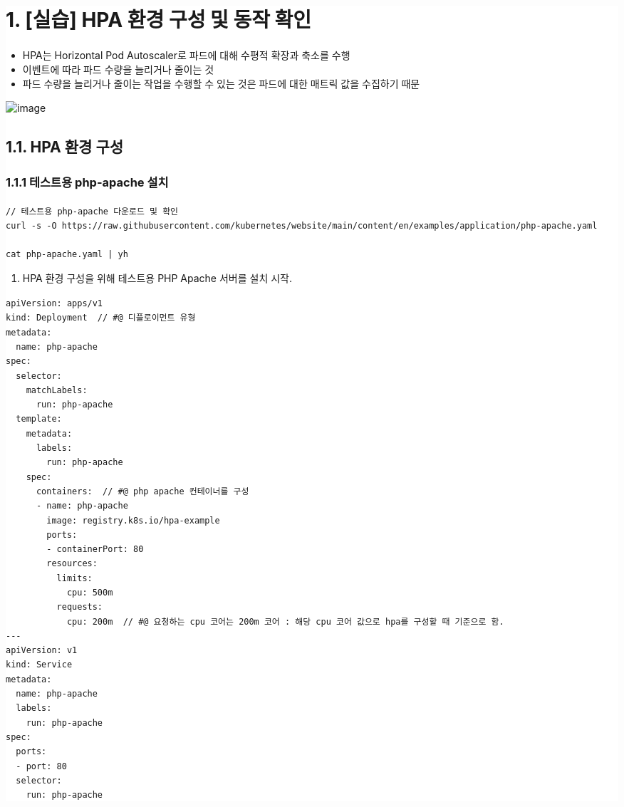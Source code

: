 # 1. [실습] HPA 환경 구성 및 동작 확인
- HPA는 Horizontal Pod Autoscaler로 파드에 대해 수평적 확장과 축소를 수행
- 이벤트에 따라 파드 수량을 늘리거나 줄이는 것
- 파드 수량을 늘리거나 줄이는 작업을 수행할 수 있는 것은 파드에 대한 매트릭 값을 수집하기 때문

![image](https://github.com/devhyunuk/eks-cloudnet/assets/49749510/a6f5e7ac-1853-49d7-a726-17065919874f)

## 1.1. HPA 환경 구성


### 1.1.1 테스트용 php-apache 설치
```
// 테스트용 php-apache 다운로드 및 확인
curl -s -O https://raw.githubusercontent.com/kubernetes/website/main/content/en/examples/application/php-apache.yaml

cat php-apache.yaml | yh
```
1) HPA 환경 구성을 위해 테스트용 PHP Apache 서버를 설치 시작.
```
apiVersion: apps/v1
kind: Deployment  // #@ 디플로이먼트 유형 
metadata:
  name: php-apache
spec:
  selector:
    matchLabels:
      run: php-apache
  template:
    metadata:
      labels:
        run: php-apache
    spec:
      containers:  // #@ php apache 컨테이너를 구성
      - name: php-apache
        image: registry.k8s.io/hpa-example
        ports:
        - containerPort: 80
        resources:
          limits:
            cpu: 500m
          requests:
            cpu: 200m  // #@ 요청하는 cpu 코어는 200m 코어 : 해당 cpu 코어 값으로 hpa를 구성할 때 기준으로 함.
---
apiVersion: v1
kind: Service
metadata:
  name: php-apache
  labels:
    run: php-apache
spec:
  ports:
  - port: 80
  selector:
    run: php-apache
```
